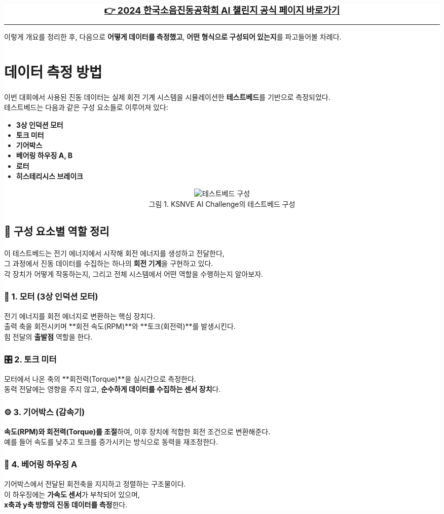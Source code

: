 <p align="center">
  <a href="https://ksnve.notion.site/" target="_blank" style="font-size: 18px; font-weight: bold;">
    👉 2024 한국소음진동공학회 AI 챌린지 공식 페이지 바로가기
  </a>
</p>

---

이렇게 개요를 정리한 후, 다음으로 **어떻게 데이터를 측정했고**, **어떤 형식으로 구성되어 있는지**를 파고들어볼 차례다.

# 데이터 측정 방법

이번 대회에서 사용된 진동 데이터는 실제 회전 기계 시스템을 시뮬레이션한 **테스트베드**를 기반으로 측정되었다.  
테스트베드는 다음과 같은 구성 요소들로 이루어져 있다:

- **3상 인덕션 모터**
- **토크 미터**
- **기어박스**
- **베어링 하우징 A, B**
- **로터**
- **히스테리시스 브레이크**

<figure style="text-align: center;">
    <img src="images/testbed_setup.png" alt="테스트베드 구성" style="width: 80%; height: auto;">
    <figcaption>그림 1. KSNVE AI Challenge의 테스트베드 구성</figcaption>
</figure>

## 🔧 구성 요소별 역할 정리

이 테스트베드는 전기 에너지에서 시작해 회전 에너지를 생성하고 전달한다,  
그 과정에서 진동 데이터를 수집하는 하나의 **회전 기계**을 구현하고 있다.  
각 장치가 어떻게 작동하는지, 그리고 전체 시스템에서 어떤 역할을 수행하는지 알아보자.

### 🔌 1. 모터 (3상 인덕션 모터)

전기 에너지를 회전 에너지로 변환하는 핵심 장치다.  
출력 축을 회전시키며 **회전 속도(RPM)**와 **토크(회전력)**를 발생시킨다.  
힘 전달의 **출발점** 역할을 한다.  

### 🎛️ 2. 토크 미터

모터에서 나온 축의 **회전력(Torque)**을 실시간으로 측정한다.  
동력 전달에는 영향을 주지 않고, **순수하게 데이터를 수집하는 센서 장치**다.

### ⚙️ 3. 기어박스 (감속기)

**속도(RPM)와 회전력(Torque)를 조절**하여, 이후 장치에 적합한 회전 조건으로 변환해준다.  
예를 들어 속도를 낮추고 토크를 증가시키는 방식으로 동력을 재조정한다.

### 📡 4. 베어링 하우징 A

기어박스에서 전달된 회전축을 지지하고 정렬하는 구조물이다.  
이 하우징에는 **가속도 센서**가 부착되어 있으며,  
**x축과 y축 방향의 진동 데이터를 측정**한다.
